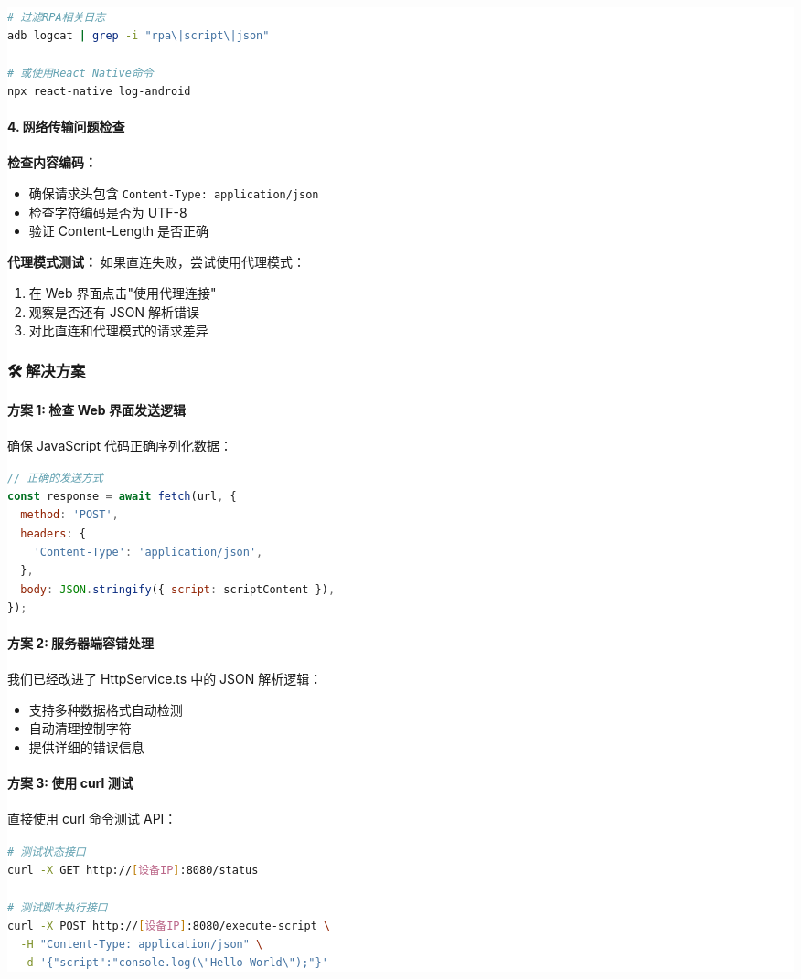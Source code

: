 ```bash
# 过滤RPA相关日志
adb logcat | grep -i "rpa\|script\|json"

# 或使用React Native命令
npx react-native log-android
```

#### 4. 网络传输问题检查

**检查内容编码：**

- 确保请求头包含 `Content-Type: application/json`
- 检查字符编码是否为 UTF-8
- 验证 Content-Length 是否正确

**代理模式测试：** 如果直连失败，尝试使用代理模式：

1. 在 Web 界面点击"使用代理连接"
2. 观察是否还有 JSON 解析错误
3. 对比直连和代理模式的请求差异

### 🛠️ 解决方案

#### 方案 1: 检查 Web 界面发送逻辑

确保 JavaScript 代码正确序列化数据：

```javascript
// 正确的发送方式
const response = await fetch(url, {
  method: 'POST',
  headers: {
    'Content-Type': 'application/json',
  },
  body: JSON.stringify({ script: scriptContent }),
});
```

#### 方案 2: 服务器端容错处理

我们已经改进了 HttpService.ts 中的 JSON 解析逻辑：

- 支持多种数据格式自动检测
- 自动清理控制字符
- 提供详细的错误信息

#### 方案 3: 使用 curl 测试

直接使用 curl 命令测试 API：

```bash
# 测试状态接口
curl -X GET http://[设备IP]:8080/status

# 测试脚本执行接口
curl -X POST http://[设备IP]:8080/execute-script \
  -H "Content-Type: application/json" \
  -d '{"script":"console.log(\"Hello World\");"}'
```
